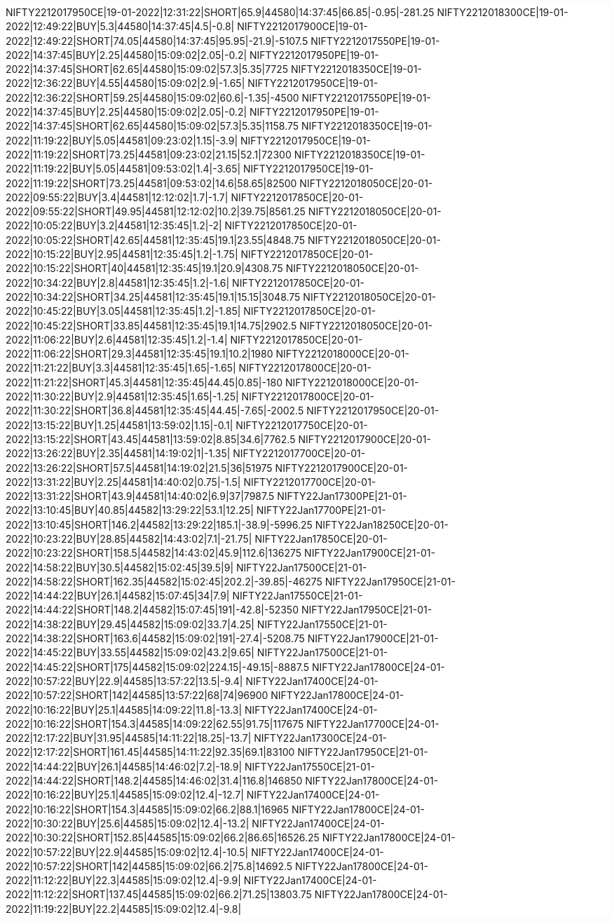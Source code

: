 NIFTY2212017950CE|19-01-2022|12:31:22|SHORT|65.9|44580|14:37:45|66.85|-0.95|-281.25
NIFTY2212018300CE|19-01-2022|12:49:22|BUY|5.3|44580|14:37:45|4.5|-0.8|
NIFTY2212017900CE|19-01-2022|12:49:22|SHORT|74.05|44580|14:37:45|95.95|-21.9|-5107.5
NIFTY2212017550PE|19-01-2022|14:37:45|BUY|2.25|44580|15:09:02|2.05|-0.2|
NIFTY2212017950PE|19-01-2022|14:37:45|SHORT|62.65|44580|15:09:02|57.3|5.35|7725
NIFTY2212018350CE|19-01-2022|12:36:22|BUY|4.55|44580|15:09:02|2.9|-1.65|
NIFTY2212017950CE|19-01-2022|12:36:22|SHORT|59.25|44580|15:09:02|60.6|-1.35|-4500
NIFTY2212017550PE|19-01-2022|14:37:45|BUY|2.25|44580|15:09:02|2.05|-0.2|
NIFTY2212017950PE|19-01-2022|14:37:45|SHORT|62.65|44580|15:09:02|57.3|5.35|1158.75
NIFTY2212018350CE|19-01-2022|11:19:22|BUY|5.05|44581|09:23:02|1.15|-3.9|
NIFTY2212017950CE|19-01-2022|11:19:22|SHORT|73.25|44581|09:23:02|21.15|52.1|72300
NIFTY2212018350CE|19-01-2022|11:19:22|BUY|5.05|44581|09:53:02|1.4|-3.65|
NIFTY2212017950CE|19-01-2022|11:19:22|SHORT|73.25|44581|09:53:02|14.6|58.65|82500
NIFTY2212018050CE|20-01-2022|09:55:22|BUY|3.4|44581|12:12:02|1.7|-1.7|
NIFTY2212017850CE|20-01-2022|09:55:22|SHORT|49.95|44581|12:12:02|10.2|39.75|8561.25
NIFTY2212018050CE|20-01-2022|10:05:22|BUY|3.2|44581|12:35:45|1.2|-2|
NIFTY2212017850CE|20-01-2022|10:05:22|SHORT|42.65|44581|12:35:45|19.1|23.55|4848.75
NIFTY2212018050CE|20-01-2022|10:15:22|BUY|2.95|44581|12:35:45|1.2|-1.75|
NIFTY2212017850CE|20-01-2022|10:15:22|SHORT|40|44581|12:35:45|19.1|20.9|4308.75
NIFTY2212018050CE|20-01-2022|10:34:22|BUY|2.8|44581|12:35:45|1.2|-1.6|
NIFTY2212017850CE|20-01-2022|10:34:22|SHORT|34.25|44581|12:35:45|19.1|15.15|3048.75
NIFTY2212018050CE|20-01-2022|10:45:22|BUY|3.05|44581|12:35:45|1.2|-1.85|
NIFTY2212017850CE|20-01-2022|10:45:22|SHORT|33.85|44581|12:35:45|19.1|14.75|2902.5
NIFTY2212018050CE|20-01-2022|11:06:22|BUY|2.6|44581|12:35:45|1.2|-1.4|
NIFTY2212017850CE|20-01-2022|11:06:22|SHORT|29.3|44581|12:35:45|19.1|10.2|1980
NIFTY2212018000CE|20-01-2022|11:21:22|BUY|3.3|44581|12:35:45|1.65|-1.65|
NIFTY2212017800CE|20-01-2022|11:21:22|SHORT|45.3|44581|12:35:45|44.45|0.85|-180
NIFTY2212018000CE|20-01-2022|11:30:22|BUY|2.9|44581|12:35:45|1.65|-1.25|
NIFTY2212017800CE|20-01-2022|11:30:22|SHORT|36.8|44581|12:35:45|44.45|-7.65|-2002.5
NIFTY2212017950CE|20-01-2022|13:15:22|BUY|1.25|44581|13:59:02|1.15|-0.1|
NIFTY2212017750CE|20-01-2022|13:15:22|SHORT|43.45|44581|13:59:02|8.85|34.6|7762.5
NIFTY2212017900CE|20-01-2022|13:26:22|BUY|2.35|44581|14:19:02|1|-1.35|
NIFTY2212017700CE|20-01-2022|13:26:22|SHORT|57.5|44581|14:19:02|21.5|36|51975
NIFTY2212017900CE|20-01-2022|13:31:22|BUY|2.25|44581|14:40:02|0.75|-1.5|
NIFTY2212017700CE|20-01-2022|13:31:22|SHORT|43.9|44581|14:40:02|6.9|37|7987.5
NIFTY22Jan17300PE|21-01-2022|13:10:45|BUY|40.85|44582|13:29:22|53.1|12.25|
NIFTY22Jan17700PE|21-01-2022|13:10:45|SHORT|146.2|44582|13:29:22|185.1|-38.9|-5996.25
NIFTY22Jan18250CE|20-01-2022|10:23:22|BUY|28.85|44582|14:43:02|7.1|-21.75|
NIFTY22Jan17850CE|20-01-2022|10:23:22|SHORT|158.5|44582|14:43:02|45.9|112.6|136275
NIFTY22Jan17900CE|21-01-2022|14:58:22|BUY|30.5|44582|15:02:45|39.5|9|
NIFTY22Jan17500CE|21-01-2022|14:58:22|SHORT|162.35|44582|15:02:45|202.2|-39.85|-46275
NIFTY22Jan17950CE|21-01-2022|14:44:22|BUY|26.1|44582|15:07:45|34|7.9|
NIFTY22Jan17550CE|21-01-2022|14:44:22|SHORT|148.2|44582|15:07:45|191|-42.8|-52350
NIFTY22Jan17950CE|21-01-2022|14:38:22|BUY|29.45|44582|15:09:02|33.7|4.25|
NIFTY22Jan17550CE|21-01-2022|14:38:22|SHORT|163.6|44582|15:09:02|191|-27.4|-5208.75
NIFTY22Jan17900CE|21-01-2022|14:45:22|BUY|33.55|44582|15:09:02|43.2|9.65|
NIFTY22Jan17500CE|21-01-2022|14:45:22|SHORT|175|44582|15:09:02|224.15|-49.15|-8887.5
NIFTY22Jan17800CE|24-01-2022|10:57:22|BUY|22.9|44585|13:57:22|13.5|-9.4|
NIFTY22Jan17400CE|24-01-2022|10:57:22|SHORT|142|44585|13:57:22|68|74|96900
NIFTY22Jan17800CE|24-01-2022|10:16:22|BUY|25.1|44585|14:09:22|11.8|-13.3|
NIFTY22Jan17400CE|24-01-2022|10:16:22|SHORT|154.3|44585|14:09:22|62.55|91.75|117675
NIFTY22Jan17700CE|24-01-2022|12:17:22|BUY|31.95|44585|14:11:22|18.25|-13.7|
NIFTY22Jan17300CE|24-01-2022|12:17:22|SHORT|161.45|44585|14:11:22|92.35|69.1|83100
NIFTY22Jan17950CE|21-01-2022|14:44:22|BUY|26.1|44585|14:46:02|7.2|-18.9|
NIFTY22Jan17550CE|21-01-2022|14:44:22|SHORT|148.2|44585|14:46:02|31.4|116.8|146850
NIFTY22Jan17800CE|24-01-2022|10:16:22|BUY|25.1|44585|15:09:02|12.4|-12.7|
NIFTY22Jan17400CE|24-01-2022|10:16:22|SHORT|154.3|44585|15:09:02|66.2|88.1|16965
NIFTY22Jan17800CE|24-01-2022|10:30:22|BUY|25.6|44585|15:09:02|12.4|-13.2|
NIFTY22Jan17400CE|24-01-2022|10:30:22|SHORT|152.85|44585|15:09:02|66.2|86.65|16526.25
NIFTY22Jan17800CE|24-01-2022|10:57:22|BUY|22.9|44585|15:09:02|12.4|-10.5|
NIFTY22Jan17400CE|24-01-2022|10:57:22|SHORT|142|44585|15:09:02|66.2|75.8|14692.5
NIFTY22Jan17800CE|24-01-2022|11:12:22|BUY|22.3|44585|15:09:02|12.4|-9.9|
NIFTY22Jan17400CE|24-01-2022|11:12:22|SHORT|137.45|44585|15:09:02|66.2|71.25|13803.75
NIFTY22Jan17800CE|24-01-2022|11:19:22|BUY|22.2|44585|15:09:02|12.4|-9.8|
